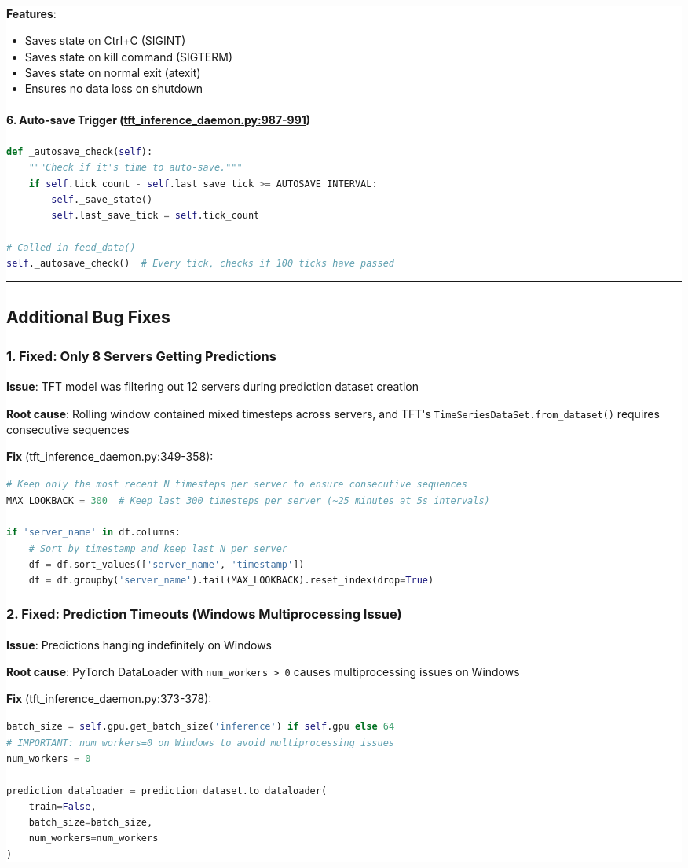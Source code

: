 **Features**:
- Saves state on Ctrl+C (SIGINT)
- Saves state on kill command (SIGTERM)
- Saves state on normal exit (atexit)
- Ensures no data loss on shutdown

#### 6. Auto-save Trigger ([tft_inference_daemon.py:987-991](../tft_inference_daemon.py#L987-L991))

```python
def _autosave_check(self):
    """Check if it's time to auto-save."""
    if self.tick_count - self.last_save_tick >= AUTOSAVE_INTERVAL:
        self._save_state()
        self.last_save_tick = self.tick_count

# Called in feed_data()
self._autosave_check()  # Every tick, checks if 100 ticks have passed
```

---

## Additional Bug Fixes

### 1. Fixed: Only 8 Servers Getting Predictions

**Issue**: TFT model was filtering out 12 servers during prediction dataset creation

**Root cause**: Rolling window contained mixed timesteps across servers, and TFT's `TimeSeriesDataSet.from_dataset()` requires consecutive sequences

**Fix** ([tft_inference_daemon.py:349-358](../tft_inference_daemon.py#L349-L358)):
```python
# Keep only the most recent N timesteps per server to ensure consecutive sequences
MAX_LOOKBACK = 300  # Keep last 300 timesteps per server (~25 minutes at 5s intervals)

if 'server_name' in df.columns:
    # Sort by timestamp and keep last N per server
    df = df.sort_values(['server_name', 'timestamp'])
    df = df.groupby('server_name').tail(MAX_LOOKBACK).reset_index(drop=True)
```

### 2. Fixed: Prediction Timeouts (Windows Multiprocessing Issue)

**Issue**: Predictions hanging indefinitely on Windows

**Root cause**: PyTorch DataLoader with `num_workers > 0` causes multiprocessing issues on Windows

**Fix** ([tft_inference_daemon.py:373-378](../tft_inference_daemon.py#L373-L378)):
```python
batch_size = self.gpu.get_batch_size('inference') if self.gpu else 64
# IMPORTANT: num_workers=0 on Windows to avoid multiprocessing issues
num_workers = 0

prediction_dataloader = prediction_dataset.to_dataloader(
    train=False,
    batch_size=batch_size,
    num_workers=num_workers
)
```
